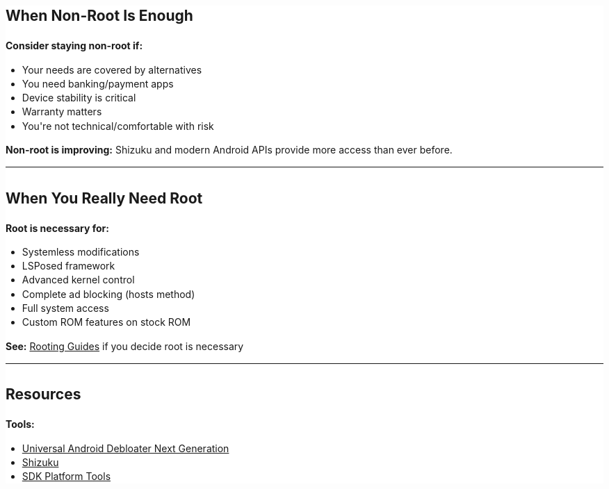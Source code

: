 
## When Non-Root Is Enough

**Consider staying non-root if:**
- Your needs are covered by alternatives
- You need banking/payment apps
- Device stability is critical
- Warranty matters
- You're not technical/comfortable with risk

**Non-root is improving:** Shizuku and modern Android APIs provide more access than ever before.

---

## When You Really Need Root

**Root is necessary for:**
- Systemless modifications
- LSPosed framework
- Advanced kernel control
- Complete ad blocking (hosts method)
- Full system access
- Custom ROM features on stock ROM

**See:** [Rooting Guides](/android-root-guides/) if you decide root is necessary

---

## Resources

**Tools:**
- [Universal Android Debloater Next Generation](https://github.com/Universal-Debloater-Alliance/universal-android-debloater-next-generation)
- [Shizuku](https://github.com/RikkaApps/Shizuku)
- [SDK Platform Tools](https://developer.android.com/studio/releases/platform-tools)


